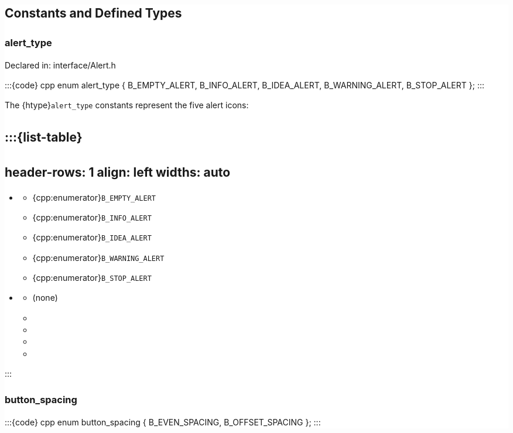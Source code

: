 ## Constants and Defined Types

### alert_type

Declared in: interface/Alert.h

:::{code} cpp
enum alert_type
{
    B_EMPTY_ALERT,
    B_INFO_ALERT,
    B_IDEA_ALERT,
    B_WARNING_ALERT,
    B_STOP_ALERT
};
:::

The {htype}`alert_type` constants represent the five alert icons:

:::{list-table}
---
header-rows: 1
align: left
widths: auto
---
-
	- {cpp:enumerator}`B_EMPTY_ALERT`

	- {cpp:enumerator}`B_INFO_ALERT`

	- {cpp:enumerator}`B_IDEA_ALERT`

	- {cpp:enumerator}`B_WARNING_ALERT`

	- {cpp:enumerator}`B_STOP_ALERT`

-
	- (none)

	- 

	- 

	- 

	- 


:::

### button_spacing

:::{code} cpp
enum button_spacing
{
    B_EVEN_SPACING,
    B_OFFSET_SPACING
};
:::
